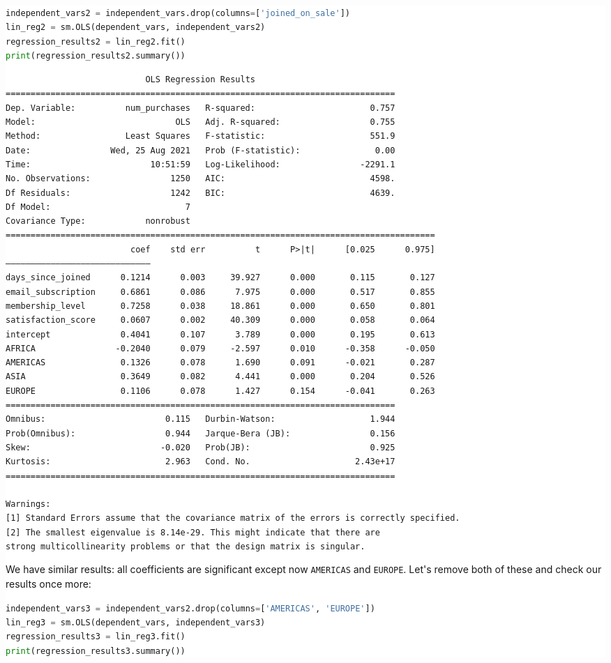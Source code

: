 ```python
independent_vars2 = independent_vars.drop(columns=['joined_on_sale'])
lin_reg2 = sm.OLS(dependent_vars, independent_vars2)
regression_results2 = lin_reg2.fit()
print(regression_results2.summary())
```

```
                            OLS Regression Results                            
==============================================================================
Dep. Variable:          num_purchases   R-squared:                       0.757
Model:                            OLS   Adj. R-squared:                  0.755
Method:                 Least Squares   F-statistic:                     551.9
Date:                Wed, 25 Aug 2021   Prob (F-statistic):               0.00
Time:                        10:51:59   Log-Likelihood:                -2291.1
No. Observations:                1250   AIC:                             4598.
Df Residuals:                    1242   BIC:                             4639.
Df Model:                           7                                         
Covariance Type:            nonrobust                                         
======================================================================================
                         coef    std err          t      P>|t|      [0.025      0.975]
————————————————————————————–
days_since_joined      0.1214      0.003     39.927      0.000       0.115       0.127
email_subscription     0.6861      0.086      7.975      0.000       0.517       0.855
membership_level       0.7258      0.038     18.861      0.000       0.650       0.801
satisfaction_score     0.0607      0.002     40.309      0.000       0.058       0.064
intercept              0.4041      0.107      3.789      0.000       0.195       0.613
AFRICA                -0.2040      0.079     -2.597      0.010      -0.358      -0.050
AMERICAS               0.1326      0.078      1.690      0.091      -0.021       0.287
ASIA                   0.3649      0.082      4.441      0.000       0.204       0.526
EUROPE                 0.1106      0.078      1.427      0.154      -0.041       0.263
==============================================================================
Omnibus:                        0.115   Durbin-Watson:                   1.944
Prob(Omnibus):                  0.944   Jarque-Bera (JB):                0.156
Skew:                          -0.020   Prob(JB):                        0.925
Kurtosis:                       2.963   Cond. No.                     2.43e+17
==============================================================================

Warnings:
[1] Standard Errors assume that the covariance matrix of the errors is correctly specified.
[2] The smallest eigenvalue is 8.14e-29. This might indicate that there are
strong multicollinearity problems or that the design matrix is singular.
```

We have similar results: all coefficients are significant except now `AMERICAS` and `EUROPE`. Let's remove both of these and check our results once more:

```python
independent_vars3 = independent_vars2.drop(columns=['AMERICAS', 'EUROPE'])
lin_reg3 = sm.OLS(dependent_vars, independent_vars3)
regression_results3 = lin_reg3.fit()
print(regression_results3.summary())
```
